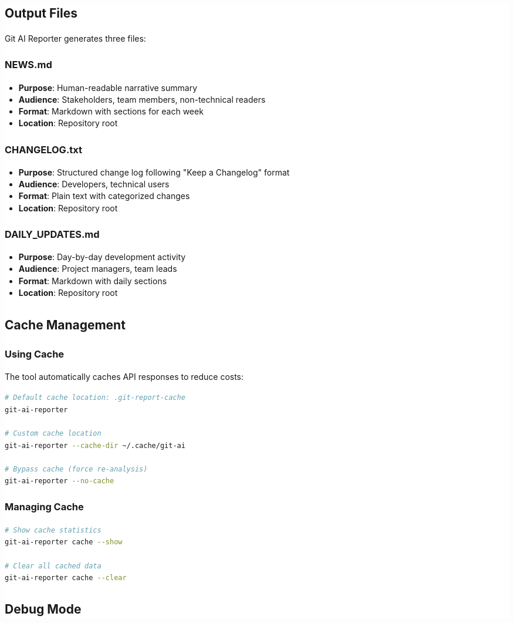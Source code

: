 ## Output Files

Git AI Reporter generates three files:

### NEWS.md
- **Purpose**: Human-readable narrative summary
- **Audience**: Stakeholders, team members, non-technical readers
- **Format**: Markdown with sections for each week
- **Location**: Repository root

### CHANGELOG.txt
- **Purpose**: Structured change log following "Keep a Changelog" format
- **Audience**: Developers, technical users
- **Format**: Plain text with categorized changes
- **Location**: Repository root

### DAILY_UPDATES.md
- **Purpose**: Day-by-day development activity
- **Audience**: Project managers, team leads
- **Format**: Markdown with daily sections
- **Location**: Repository root

## Cache Management

### Using Cache

The tool automatically caches API responses to reduce costs:

```bash
# Default cache location: .git-report-cache
git-ai-reporter

# Custom cache location
git-ai-reporter --cache-dir ~/.cache/git-ai

# Bypass cache (force re-analysis)
git-ai-reporter --no-cache
```

### Managing Cache

```bash
# Show cache statistics
git-ai-reporter cache --show

# Clear all cached data
git-ai-reporter cache --clear
```

## Debug Mode
